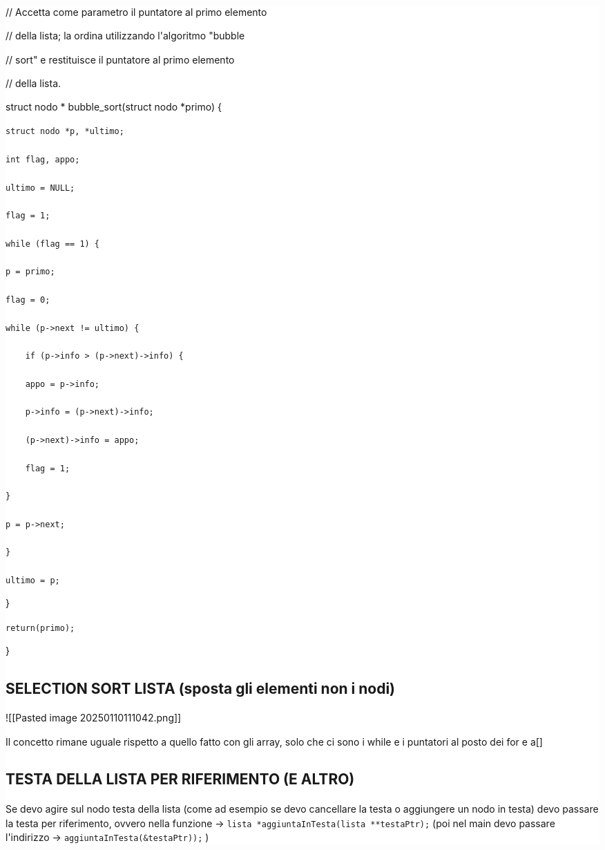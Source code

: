 // Accetta come parametro il puntatore al primo elemento

// della lista; la ordina utilizzando l'algoritmo "bubble

// sort" e restituisce il puntatore al primo elemento

// della lista.


struct nodo * bubble_sort(struct nodo *primo) {

	struct nodo *p, *ultimo;

	int flag, appo;

	ultimo = NULL;

	flag = 1;

	while (flag == 1) {

	p = primo;
	
	flag = 0;
	
	while (p->next != ultimo) {
	
		if (p->info > (p->next)->info) {
		
		appo = p->info;
		
		p->info = (p->next)->info;
		
		(p->next)->info = appo;
		
		flag = 1;
	
	}
	
	p = p->next;
	
	}
	
	ultimo = p;

}

	return(primo);

}


## **SELECTION SORT LISTA (sposta gli elementi non i nodi)**
![[Pasted image 20250110111042.png]]

Il concetto rimane uguale rispetto a quello fatto con gli array, solo che ci sono i while e i puntatori al posto dei for e a[] 

## **TESTA DELLA LISTA PER RIFERIMENTO (E ALTRO)**
Se devo agire sul nodo testa della lista (come ad esempio se devo cancellare la testa o aggiungere un nodo in testa) devo passare la testa per riferimento, ovvero nella funzione 
-> `lista *aggiuntaInTesta(lista **testaPtr);`
(poi nel main devo passare l'indirizzo -> `aggiuntaInTesta(&testaPtr));` )
